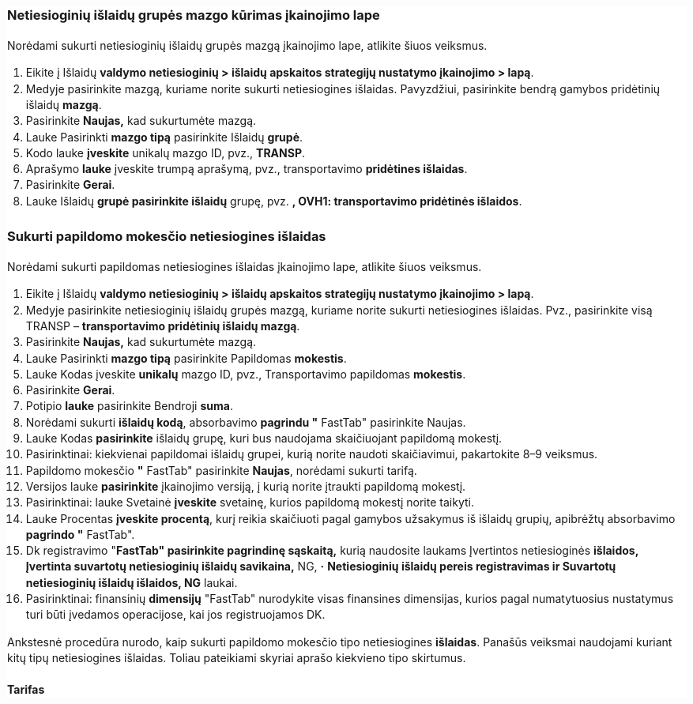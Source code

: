 ### <a name="create-an-indirect-cost-group-node-in-the-costing-sheet"></a>Netiesioginių išlaidų grupės mazgo kūrimas įkainojimo lape

Norėdami sukurti netiesioginių išlaidų grupės mazgą įkainojimo lape, atlikite šiuos veiksmus.

1. Eikite į Išlaidų **valdymo netiesioginių &gt; išlaidų apskaitos strategijų nustatymo įkainojimo &gt; lapą**.
2. Medyje pasirinkite mazgą, kuriame norite sukurti netiesiogines išlaidas. Pavyzdžiui, pasirinkite bendrą gamybos pridėtinių išlaidų **mazgą**.
3. Pasirinkite **Naujas,** kad sukurtumėte mazgą.
4. Lauke Pasirinkti **mazgo tipą** pasirinkite Išlaidų **grupė**.
5. Kodo lauke **įveskite** unikalų mazgo ID, pvz., **TRANSP**.
6. Aprašymo **lauke** įveskite trumpą aprašymą, pvz., transportavimo **pridėtines išlaidas**.
7. Pasirinkite **Gerai**.
8. Lauke Išlaidų **grupė pasirinkite išlaidų** grupę, pvz. **, OVH1: transportavimo pridėtinės išlaidos**.

### <a name="create-a-surcharge-indirect-cost"></a>Sukurti papildomo mokesčio netiesiogines išlaidas

Norėdami sukurti papildomas netiesiogines išlaidas įkainojimo lape, atlikite šiuos veiksmus.

1. Eikite į Išlaidų **valdymo netiesioginių &gt; išlaidų apskaitos strategijų nustatymo įkainojimo &gt; lapą**.
2. Medyje pasirinkite netiesioginių išlaidų grupės mazgą, kuriame norite sukurti netiesiogines išlaidas. Pvz., pasirinkite visą TRANSP – **transportavimo pridėtinių išlaidų mazgą**.
3. Pasirinkite **Naujas,** kad sukurtumėte mazgą.
4. Lauke Pasirinkti **mazgo tipą** pasirinkite Papildomas **mokestis**.
5. Lauke Kodas įveskite **unikalų** mazgo ID, pvz., Transportavimo papildomas **mokestis**.
6. Pasirinkite **Gerai**.
7. Potipio **lauke** pasirinkite Bendroji **suma**.
8. Norėdami sukurti **išlaidų kodą**, absorbavimo **pagrindu "** FastTab" pasirinkite Naujas.
9. Lauke Kodas **pasirinkite** išlaidų grupę, kuri bus naudojama skaičiuojant papildomą mokestį.
10. Pasirinktinai: kiekvienai papildomai išlaidų grupei, kurią norite naudoti skaičiavimui, pakartokite 8–9 veiksmus.
11. Papildomo mokesčio **"** FastTab" pasirinkite **Naujas**, norėdami sukurti tarifą.
12. Versijos lauke **pasirinkite** įkainojimo versiją, į kurią norite įtraukti papildomą mokestį.
13. Pasirinktinai: lauke Svetainė **įveskite** svetainę, kurios papildomą mokestį norite taikyti.
14. Lauke Procentas **įveskite procentą**, kurį reikia skaičiuoti pagal gamybos užsakymus iš išlaidų grupių, apibrėžtų absorbavimo **pagrindo "** FastTab".
15. Dk registravimo "**FastTab" pasirinkite pagrindinę sąskaitą,** kurią naudosite laukams Įvertintos netiesioginės **išlaidos,** **Įvertinta suvartotų netiesioginių išlaidų savikaina,** NG, **·** **Netiesioginių išlaidų pereis registravimas ir Suvartotų netiesioginių išlaidų išlaidos, NG** laukai.
16. Pasirinktinai: finansinių **dimensijų** "FastTab" nurodykite visas finansines dimensijas, kurios pagal numatytuosius nustatymus turi būti įvedamos operacijose, kai jos registruojamos DK.

Ankstesnė procedūra nurodo, kaip sukurti papildomo mokesčio tipo netiesiogines **išlaidas**. Panašūs veiksmai naudojami kuriant kitų tipų netiesiogines išlaidas. Toliau pateikiami skyriai aprašo kiekvieno tipo skirtumus.

#### <a name="rate"></a>Tarifas
